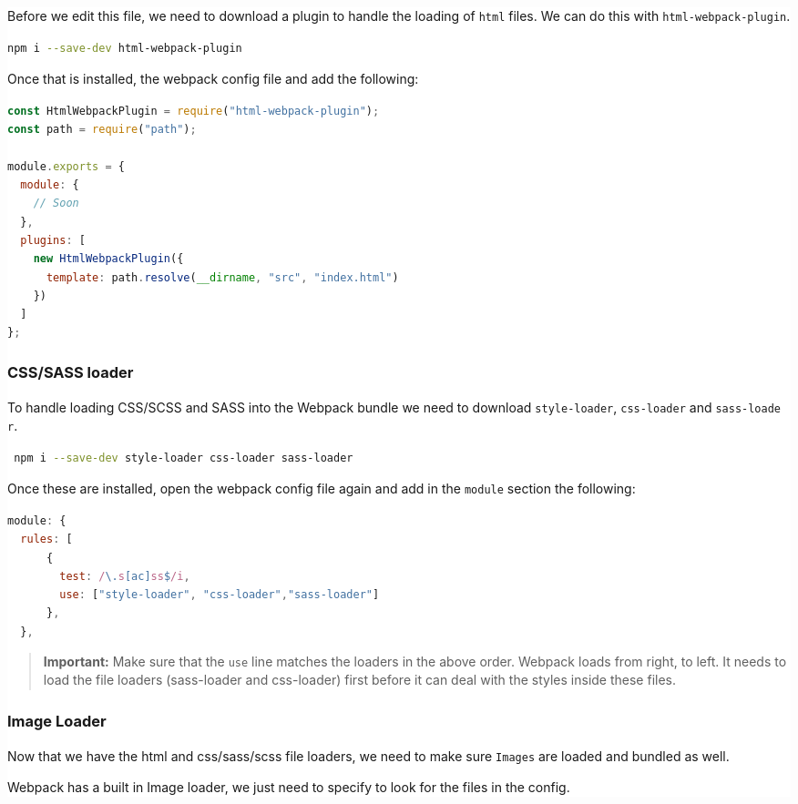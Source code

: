 Before we edit this file, we need to download a plugin to handle the loading of `html` files. We can do this with `html-webpack-plugin`.

``` bash
npm i --save-dev html-webpack-plugin
```

Once that is installed, the webpack config file and add the following:

``` js
const HtmlWebpackPlugin = require("html-webpack-plugin");
const path = require("path");

module.exports = {
  module: {
    // Soon
  },
  plugins: [
    new HtmlWebpackPlugin({
      template: path.resolve(__dirname, "src", "index.html")
    })
  ]
};
```

### CSS/SASS loader

To handle loading CSS/SCSS and SASS into the Webpack bundle we need to download `style-loader`, `css-loader` and `sass-loader`.

``` bash
 npm i --save-dev style-loader css-loader sass-loader
```

Once these are installed, open the webpack config file again and add in the `module` section the following:

``` js
module: {
  rules: [
      {
        test: /\.s[ac]ss$/i,
        use: ["style-loader", "css-loader","sass-loader"]
      },
  },
```
>**Important:** Make sure that the `use` line matches the loaders in the above order.
Webpack loads from right, to left. It needs to load the file loaders (sass-loader and css-loader) first before it can deal with the styles inside these files.

### Image Loader

Now that we have the html and css/sass/scss file loaders, we need to make sure `Images` are loaded and bundled as well.

Webpack has a built in Image loader, we just need to specify to look for the files in the config.
